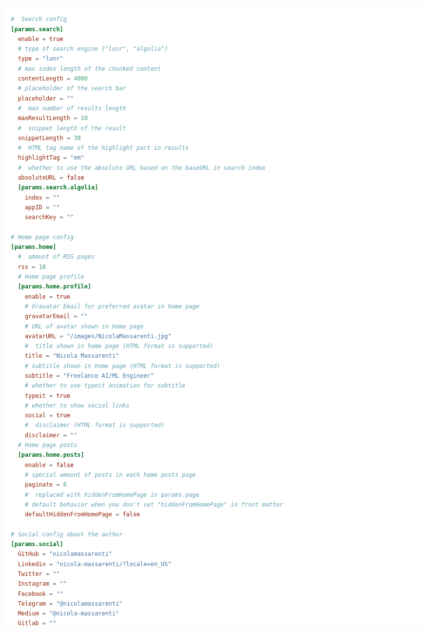 ```toml

  #  Search config
  [params.search]
    enable = true
    # type of search engine ["lunr", "algolia"]
    type = "lunr"
    # max index length of the chunked content
    contentLength = 4000
    # placeholder of the search bar
    placeholder = ""
    #  max number of results length
    maxResultLength = 10
    #  snippet length of the result
    snippetLength = 30
    #  HTML tag name of the highlight part in results
    highlightTag = "em"
    #  whether to use the absolute URL based on the baseURL in search index
    absoluteURL = false
    [params.search.algolia]
      index = ""
      appID = ""
      searchKey = ""

  # Home page config
  [params.home]
    #  amount of RSS pages
    rss = 10
    # Home page profile
    [params.home.profile]
      enable = true
      # Gravatar Email for preferred avatar in home page
      gravatarEmail = ""
      # URL of avatar shown in home page
      avatarURL = "/images/NicolaMassarenti.jpg"
      #  title shown in home page (HTML format is supported)
      title = "Nicola Massarenti"
      # subtitle shown in home page (HTML format is supported)
      subtitle = "Freelance AI/ML Engineer"
      # whether to use typeit animation for subtitle
      typeit = true
      # whether to show social links
      social = true
      #  disclaimer (HTML format is supported)
      disclaimer = ""
    # Home page posts
    [params.home.posts]
      enable = false
      # special amount of posts in each home posts page
      paginate = 6
      #  replaced with hiddenFromHomePage in params.page
      # default behavior when you don't set "hiddenFromHomePage" in front matter
      defaultHiddenFromHomePage = false

  # Social config about the author
  [params.social]
    GitHub = "nicolamassarenti"
    Linkedin = "nicola-massarenti/?locale=en_US"
    Twitter = ""
    Instagram = ""
    Facebook = ""
    Telegram = "@nicolamassarenti"
    Medium = "@nicola-massarenti"
    Gitlab = ""
```